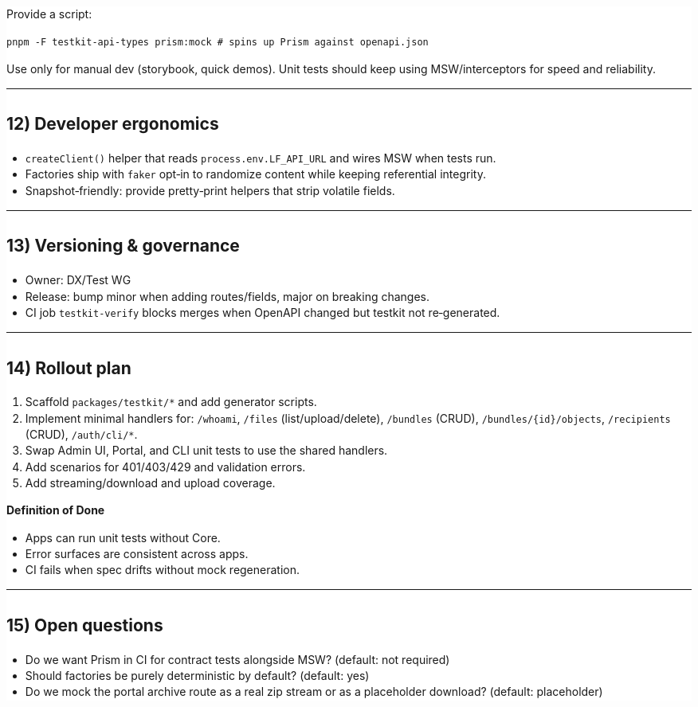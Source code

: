 Provide a script:

```
pnpm -F testkit-api-types prism:mock # spins up Prism against openapi.json
```

Use only for manual dev (storybook, quick demos). Unit tests should keep using MSW/interceptors for speed and reliability.

---

## 12) Developer ergonomics

* `createClient()` helper that reads `process.env.LF_API_URL` and wires MSW when tests run.
* Factories ship with `faker` opt‑in to randomize content while keeping referential integrity.
* Snapshot‑friendly: provide pretty‑print helpers that strip volatile fields.

---

## 13) Versioning & governance

* Owner: DX/Test WG
* Release: bump minor when adding routes/fields, major on breaking changes.
* CI job `testkit-verify` blocks merges when OpenAPI changed but testkit not re‑generated.

---

## 14) Rollout plan

1. Scaffold `packages/testkit/*` and add generator scripts.
2. Implement minimal handlers for: `/whoami`, `/files` (list/upload/delete), `/bundles` (CRUD), `/bundles/{id}/objects`, `/recipients` (CRUD), `/auth/cli/*`.
3. Swap Admin UI, Portal, and CLI unit tests to use the shared handlers.
4. Add scenarios for 401/403/429 and validation errors.
5. Add streaming/download and upload coverage.

**Definition of Done**

* Apps can run unit tests without Core.
* Error surfaces are consistent across apps.
* CI fails when spec drifts without mock regeneration.

---

## 15) Open questions

* Do we want Prism in CI for contract tests alongside MSW? (default: not required)
* Should factories be purely deterministic by default? (default: yes)
* Do we mock the portal archive route as a real zip stream or as a placeholder download? (default: placeholder)
